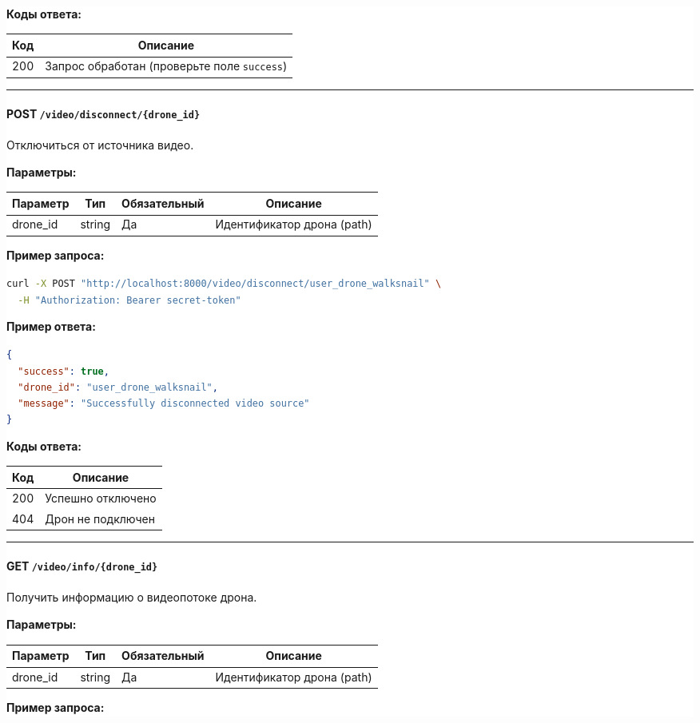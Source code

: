 **Коды ответа:**

| Код | Описание |
|-----|----------|
| 200 | Запрос обработан (проверьте поле `success`) |

---

#### POST `/video/disconnect/{drone_id}`

Отключиться от источника видео.

**Параметры:**

| Параметр | Тип | Обязательный | Описание |
|----------|-----|--------------|----------|
| drone_id | string | Да | Идентификатор дрона (path) |

**Пример запроса:**

```bash
curl -X POST "http://localhost:8000/video/disconnect/user_drone_walksnail" \
  -H "Authorization: Bearer secret-token"
```

**Пример ответа:**

```json
{
  "success": true,
  "drone_id": "user_drone_walksnail",
  "message": "Successfully disconnected video source"
}
```

**Коды ответа:**

| Код | Описание |
|-----|----------|
| 200 | Успешно отключено |
| 404 | Дрон не подключен |

---

#### GET `/video/info/{drone_id}`

Получить информацию о видеопотоке дрона.

**Параметры:**

| Параметр | Тип | Обязательный | Описание |
|----------|-----|--------------|----------|
| drone_id | string | Да | Идентификатор дрона (path) |

**Пример запроса:**
